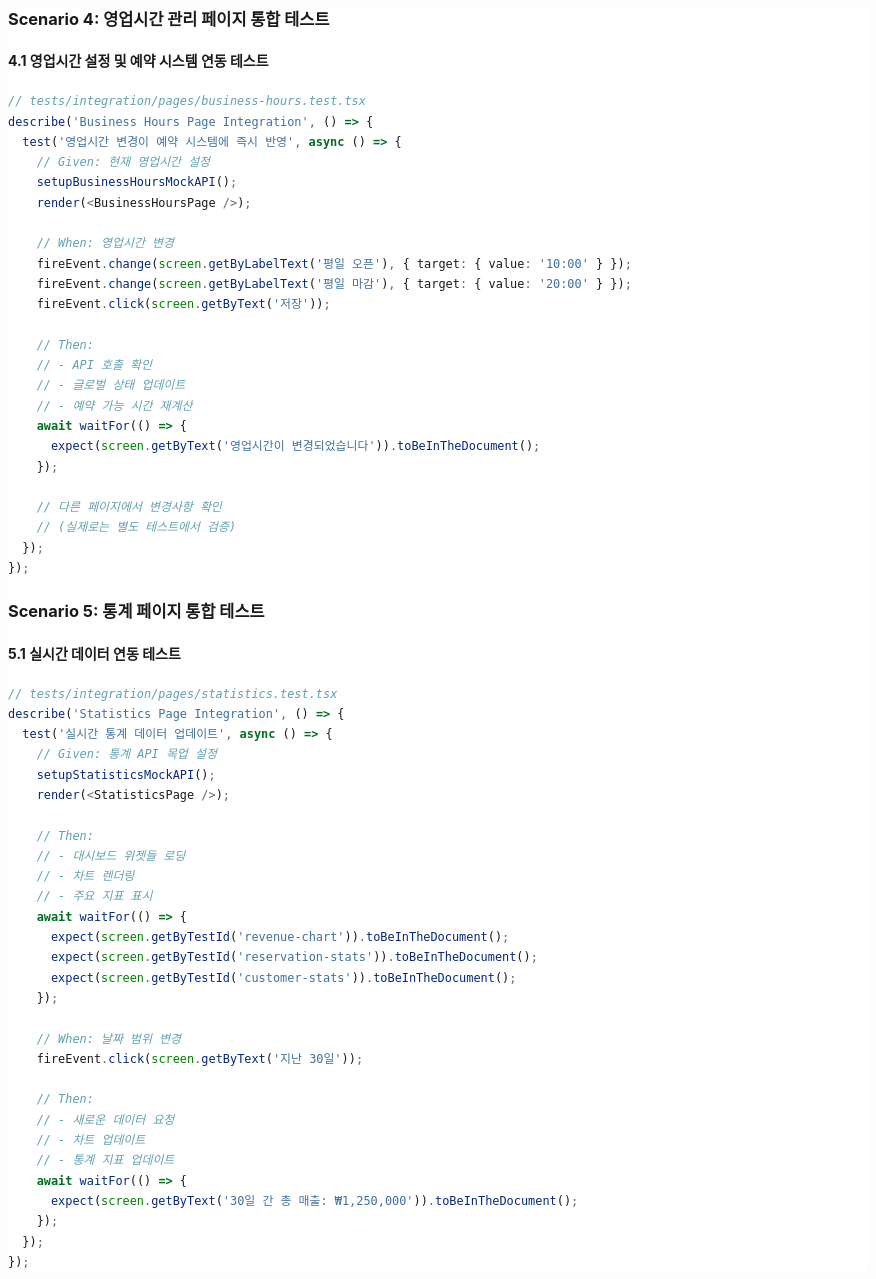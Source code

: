 ### Scenario 4: 영업시간 관리 페이지 통합 테스트

#### 4.1 영업시간 설정 및 예약 시스템 연동 테스트
```typescript
// tests/integration/pages/business-hours.test.tsx
describe('Business Hours Page Integration', () => {
  test('영업시간 변경이 예약 시스템에 즉시 반영', async () => {
    // Given: 현재 영업시간 설정
    setupBusinessHoursMockAPI();
    render(<BusinessHoursPage />);
    
    // When: 영업시간 변경
    fireEvent.change(screen.getByLabelText('평일 오픈'), { target: { value: '10:00' } });
    fireEvent.change(screen.getByLabelText('평일 마감'), { target: { value: '20:00' } });
    fireEvent.click(screen.getByText('저장'));
    
    // Then: 
    // - API 호출 확인
    // - 글로벌 상태 업데이트
    // - 예약 가능 시간 재계산
    await waitFor(() => {
      expect(screen.getByText('영업시간이 변경되었습니다')).toBeInTheDocument();
    });
    
    // 다른 페이지에서 변경사항 확인
    // (실제로는 별도 테스트에서 검증)
  });
});
```

### Scenario 5: 통계 페이지 통합 테스트

#### 5.1 실시간 데이터 연동 테스트
```typescript
// tests/integration/pages/statistics.test.tsx
describe('Statistics Page Integration', () => {
  test('실시간 통계 데이터 업데이트', async () => {
    // Given: 통계 API 목업 설정
    setupStatisticsMockAPI();
    render(<StatisticsPage />);
    
    // Then: 
    // - 대시보드 위젯들 로딩
    // - 차트 렌더링
    // - 주요 지표 표시
    await waitFor(() => {
      expect(screen.getByTestId('revenue-chart')).toBeInTheDocument();
      expect(screen.getByTestId('reservation-stats')).toBeInTheDocument();
      expect(screen.getByTestId('customer-stats')).toBeInTheDocument();
    });
    
    // When: 날짜 범위 변경
    fireEvent.click(screen.getByText('지난 30일'));
    
    // Then: 
    // - 새로운 데이터 요청
    // - 차트 업데이트
    // - 통계 지표 업데이트
    await waitFor(() => {
      expect(screen.getByText('30일 간 총 매출: ₩1,250,000')).toBeInTheDocument();
    });
  });
});
```